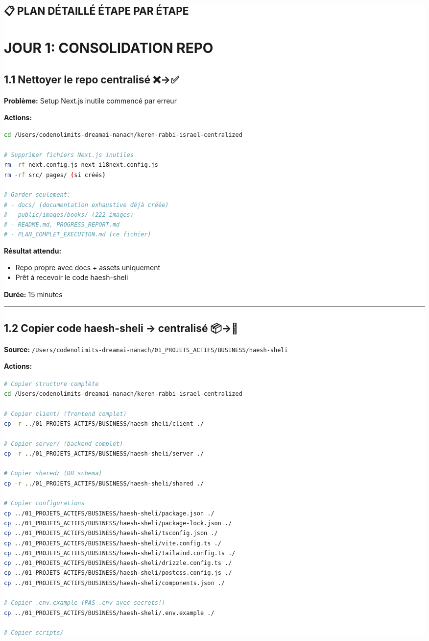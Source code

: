 
## 📋 PLAN DÉTAILLÉ ÉTAPE PAR ÉTAPE

# JOUR 1: CONSOLIDATION REPO

## 1.1 Nettoyer le repo centralisé ❌→✅

**Problème:** Setup Next.js inutile commencé par erreur

**Actions:**
```bash
cd /Users/codenolimits-dreamai-nanach/keren-rabbi-israel-centralized

# Supprimer fichiers Next.js inutiles
rm -rf next.config.js next-i18next.config.js
rm -rf src/ pages/ (si créés)

# Garder seulement:
# - docs/ (documentation exhaustive déjà créée)
# - public/images/books/ (222 images)
# - README.md, PROGRESS_REPORT.md
# - PLAN_COMPLET_EXECUTION.md (ce fichier)
```

**Résultat attendu:**
- Repo propre avec docs + assets uniquement
- Prêt à recevoir le code haesh-sheli

**Durée:** 15 minutes

---

## 1.2 Copier code haesh-sheli → centralisé 📦→📂

**Source:** `/Users/codenolimits-dreamai-nanach/01_PROJETS_ACTIFS/BUSINESS/haesh-sheli`

**Actions:**
```bash
# Copier structure complète
cd /Users/codenolimits-dreamai-nanach/keren-rabbi-israel-centralized

# Copier client/ (frontend complet)
cp -r ../01_PROJETS_ACTIFS/BUSINESS/haesh-sheli/client ./

# Copier server/ (backend complet)
cp -r ../01_PROJETS_ACTIFS/BUSINESS/haesh-sheli/server ./

# Copier shared/ (DB schema)
cp -r ../01_PROJETS_ACTIFS/BUSINESS/haesh-sheli/shared ./

# Copier configurations
cp ../01_PROJETS_ACTIFS/BUSINESS/haesh-sheli/package.json ./
cp ../01_PROJETS_ACTIFS/BUSINESS/haesh-sheli/package-lock.json ./
cp ../01_PROJETS_ACTIFS/BUSINESS/haesh-sheli/tsconfig.json ./
cp ../01_PROJETS_ACTIFS/BUSINESS/haesh-sheli/vite.config.ts ./
cp ../01_PROJETS_ACTIFS/BUSINESS/haesh-sheli/tailwind.config.ts ./
cp ../01_PROJETS_ACTIFS/BUSINESS/haesh-sheli/drizzle.config.ts ./
cp ../01_PROJETS_ACTIFS/BUSINESS/haesh-sheli/postcss.config.js ./
cp ../01_PROJETS_ACTIFS/BUSINESS/haesh-sheli/components.json ./

# Copier .env.example (PAS .env avec secrets!)
cp ../01_PROJETS_ACTIFS/BUSINESS/haesh-sheli/.env.example ./

# Copier scripts/
```